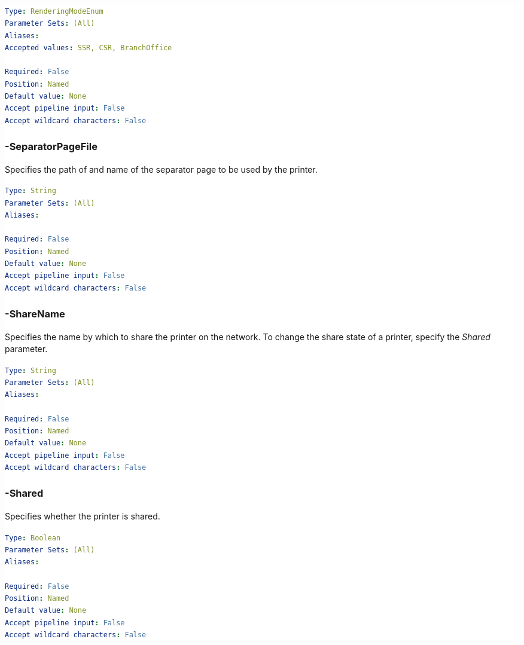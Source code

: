 ```yaml
Type: RenderingModeEnum
Parameter Sets: (All)
Aliases: 
Accepted values: SSR, CSR, BranchOffice

Required: False
Position: Named
Default value: None
Accept pipeline input: False
Accept wildcard characters: False
```

### -SeparatorPageFile
Specifies the path of and name of the separator page to be used by the printer.

```yaml
Type: String
Parameter Sets: (All)
Aliases: 

Required: False
Position: Named
Default value: None
Accept pipeline input: False
Accept wildcard characters: False
```

### -ShareName
Specifies the name by which to share the printer on the network.
To change the share state of a printer, specify the *Shared* parameter.

```yaml
Type: String
Parameter Sets: (All)
Aliases: 

Required: False
Position: Named
Default value: None
Accept pipeline input: False
Accept wildcard characters: False
```

### -Shared
Specifies whether the printer is shared.

```yaml
Type: Boolean
Parameter Sets: (All)
Aliases: 

Required: False
Position: Named
Default value: None
Accept pipeline input: False
Accept wildcard characters: False
```
